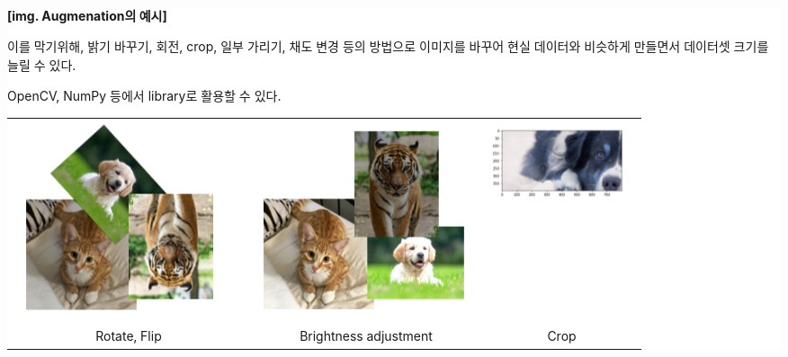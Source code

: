 **[img. Augmenation의 예시]**

이를 막기위해, 밝기 바꾸기, 회전, crop, 일부 가리기, 채도 변경 등의 방법으로 이미지를 바꾸어 현실 데이터와 비슷하게 만들면서 데이터셋 크기를 늘릴 수 있다.

OpenCV, NumPy 등에서 library로 활용할 수 있다.

|                                                              |                                                              |                                                              |
| :----------------------------------------------------------: | :----------------------------------------------------------: | :----------------------------------------------------------: |
| ![image-20210308140744851](CV.assets/image-20210308140744851.png) | ![image-20210308140858344](CV.assets/image-20210308140858344.png) | ![image-20210308140807904](CV.assets/image-20210308140807904.png) |
|                         Rotate, Flip                         |                    Brightness adjustment                     |                             Crop                             |